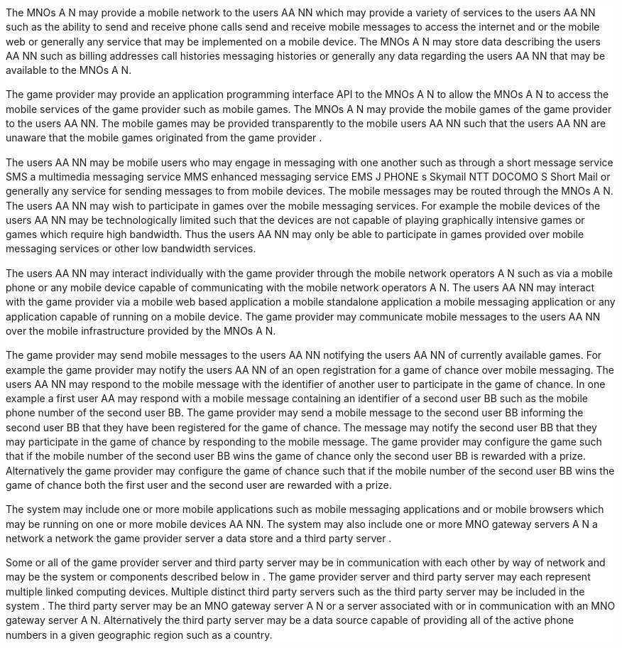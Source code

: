 The MNOs A N may provide a mobile network to the users AA NN which may provide a variety of services to the users AA NN such as the ability to send and receive phone calls send and receive mobile messages to access the internet and or the mobile web or generally any service that may be implemented on a mobile device. The MNOs A N may store data describing the users AA NN such as billing addresses call histories messaging histories or generally any data regarding the users AA NN that may be available to the MNOs A N.

The game provider may provide an application programming interface API to the MNOs A N to allow the MNOs A N to access the mobile services of the game provider such as mobile games. The MNOs A N may provide the mobile games of the game provider to the users AA NN. The mobile games may be provided transparently to the mobile users AA NN such that the users AA NN are unaware that the mobile games originated from the game provider .

The users AA NN may be mobile users who may engage in messaging with one another such as through a short message service SMS a multimedia messaging service MMS enhanced messaging service EMS J PHONE s Skymail NTT DOCOMO S Short Mail or generally any service for sending messages to from mobile devices. The mobile messages may be routed through the MNOs A N. The users AA NN may wish to participate in games over the mobile messaging services. For example the mobile devices of the users AA NN may be technologically limited such that the devices are not capable of playing graphically intensive games or games which require high bandwidth. Thus the users AA NN may only be able to participate in games provided over mobile messaging services or other low bandwidth services.

The users AA NN may interact individually with the game provider through the mobile network operators A N such as via a mobile phone or any mobile device capable of communicating with the mobile network operators A N. The users AA NN may interact with the game provider via a mobile web based application a mobile standalone application a mobile messaging application or any application capable of running on a mobile device. The game provider may communicate mobile messages to the users AA NN over the mobile infrastructure provided by the MNOs A N.

The game provider may send mobile messages to the users AA NN notifying the users AA NN of currently available games. For example the game provider may notify the users AA NN of an open registration for a game of chance over mobile messaging. The users AA NN may respond to the mobile message with the identifier of another user to participate in the game of chance. In one example a first user AA may respond with a mobile message containing an identifier of a second user BB such as the mobile phone number of the second user BB. The game provider may send a mobile message to the second user BB informing the second user BB that they have been registered for the game of chance. The message may notify the second user BB that they may participate in the game of chance by responding to the mobile message. The game provider may configure the game such that if the mobile number of the second user BB wins the game of chance only the second user BB is rewarded with a prize. Alternatively the game provider may configure the game of chance such that if the mobile number of the second user BB wins the game of chance both the first user and the second user are rewarded with a prize.

The system may include one or more mobile applications such as mobile messaging applications and or mobile browsers which may be running on one or more mobile devices AA NN. The system may also include one or more MNO gateway servers A N a network a network the game provider server a data store and a third party server .

Some or all of the game provider server and third party server may be in communication with each other by way of network and may be the system or components described below in . The game provider server and third party server may each represent multiple linked computing devices. Multiple distinct third party servers such as the third party server may be included in the system . The third party server may be an MNO gateway server A N or a server associated with or in communication with an MNO gateway server A N. Alternatively the third party server may be a data source capable of providing all of the active phone numbers in a given geographic region such as a country.
